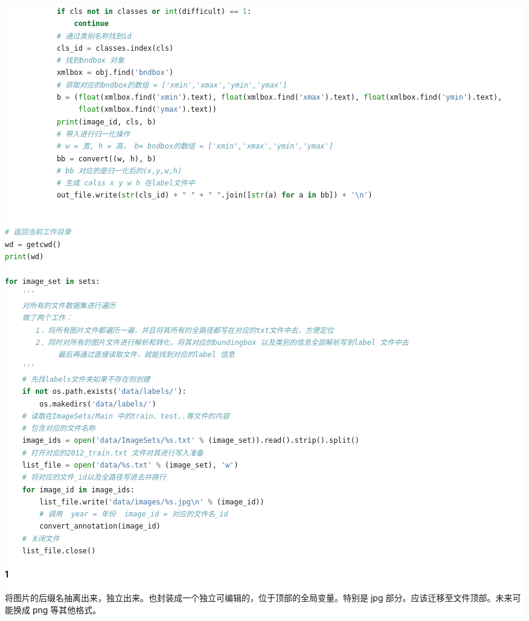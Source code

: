 ```python
            if cls not in classes or int(difficult) == 1:
                continue
            # 通过类别名称找到id
            cls_id = classes.index(cls)
            # 找到bndbox 对象
            xmlbox = obj.find('bndbox')
            # 获取对应的bndbox的数组 = ['xmin','xmax','ymin','ymax']
            b = (float(xmlbox.find('xmin').text), float(xmlbox.find('xmax').text), float(xmlbox.find('ymin').text),
                 float(xmlbox.find('ymax').text))
            print(image_id, cls, b)
            # 带入进行归一化操作
            # w = 宽, h = 高， b= bndbox的数组 = ['xmin','xmax','ymin','ymax']
            bb = convert((w, h), b)
            # bb 对应的是归一化后的(x,y,w,h)
            # 生成 calss x y w h 在label文件中
            out_file.write(str(cls_id) + " " + " ".join([str(a) for a in bb]) + '\n')


# 返回当前工作目录
wd = getcwd()
print(wd)

for image_set in sets:
    '''
    对所有的文件数据集进行遍历
    做了两个工作：
　　　　１．将所有图片文件都遍历一遍，并且将其所有的全路径都写在对应的txt文件中去，方便定位
　　　　２．同时对所有的图片文件进行解析和转化，将其对应的bundingbox 以及类别的信息全部解析写到label 文件中去
    　　　　　最后再通过直接读取文件，就能找到对应的label 信息
    '''
    # 先找labels文件夹如果不存在则创建
    if not os.path.exists('data/labels/'):
        os.makedirs('data/labels/')
    # 读取在ImageSets/Main 中的train、test..等文件的内容
    # 包含对应的文件名称
    image_ids = open('data/ImageSets/%s.txt' % (image_set)).read().strip().split()
    # 打开对应的2012_train.txt 文件对其进行写入准备
    list_file = open('data/%s.txt' % (image_set), 'w')
    # 将对应的文件_id以及全路径写进去并换行
    for image_id in image_ids:
        list_file.write('data/images/%s.jpg\n' % (image_id))
        # 调用  year = 年份  image_id = 对应的文件名_id
        convert_annotation(image_id)
    # 关闭文件
    list_file.close()
```

#### 1

将图片的后缀名抽离出来，独立出来。也封装成一个独立可编辑的，位于顶部的全局变量。特别是 jpg 部分。应该迁移至文件顶部。未来可能换成 png 等其他格式。
